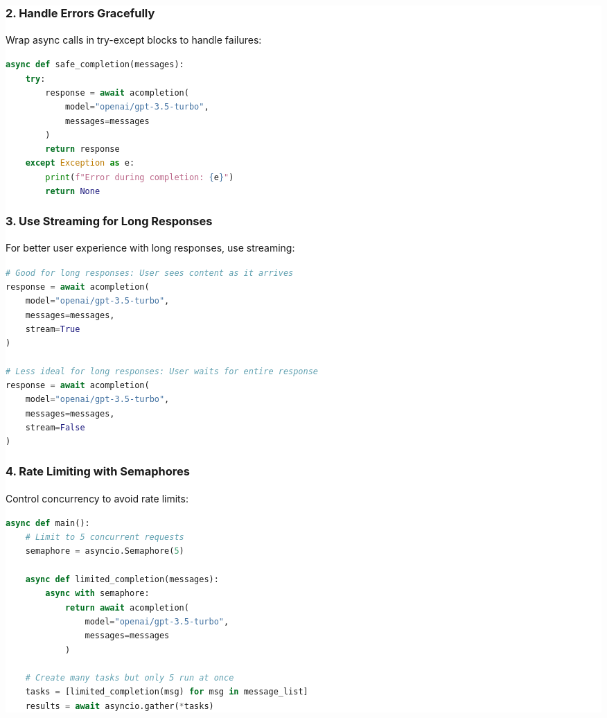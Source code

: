### 2. Handle Errors Gracefully

Wrap async calls in try-except blocks to handle failures:

```python
async def safe_completion(messages):
    try:
        response = await acompletion(
            model="openai/gpt-3.5-turbo",
            messages=messages
        )
        return response
    except Exception as e:
        print(f"Error during completion: {e}")
        return None
```

### 3. Use Streaming for Long Responses

For better user experience with long responses, use streaming:

```python
# Good for long responses: User sees content as it arrives
response = await acompletion(
    model="openai/gpt-3.5-turbo",
    messages=messages,
    stream=True
)

# Less ideal for long responses: User waits for entire response
response = await acompletion(
    model="openai/gpt-3.5-turbo",
    messages=messages,
    stream=False
)
```

### 4. Rate Limiting with Semaphores

Control concurrency to avoid rate limits:

```python
async def main():
    # Limit to 5 concurrent requests
    semaphore = asyncio.Semaphore(5)
    
    async def limited_completion(messages):
        async with semaphore:
            return await acompletion(
                model="openai/gpt-3.5-turbo",
                messages=messages
            )
    
    # Create many tasks but only 5 run at once
    tasks = [limited_completion(msg) for msg in message_list]
    results = await asyncio.gather(*tasks)
```
